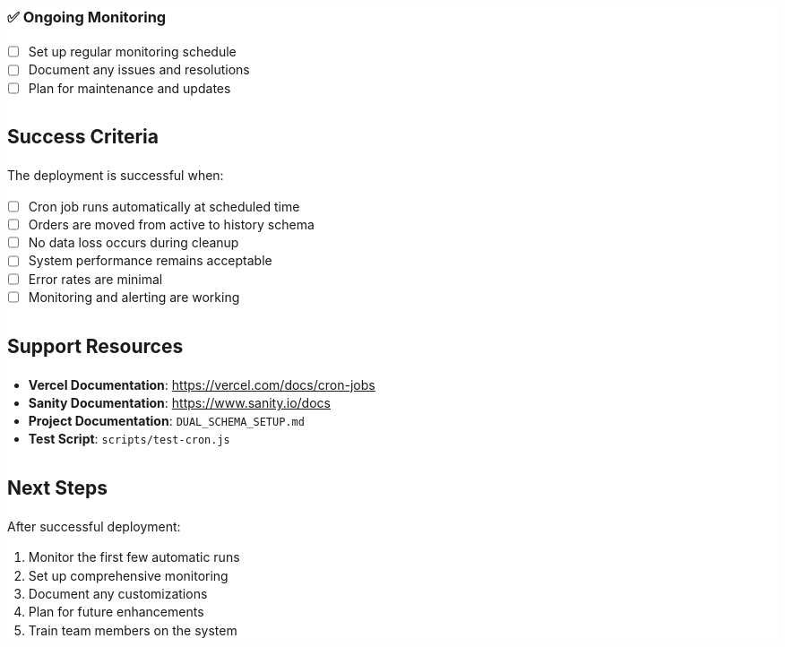 ### ✅ Ongoing Monitoring
- [ ] Set up regular monitoring schedule
- [ ] Document any issues and resolutions
- [ ] Plan for maintenance and updates

## Success Criteria

The deployment is successful when:
- [ ] Cron job runs automatically at scheduled time
- [ ] Orders are moved from active to history schema
- [ ] No data loss occurs during cleanup
- [ ] System performance remains acceptable
- [ ] Error rates are minimal
- [ ] Monitoring and alerting are working

## Support Resources

- **Vercel Documentation**: https://vercel.com/docs/cron-jobs
- **Sanity Documentation**: https://www.sanity.io/docs
- **Project Documentation**: `DUAL_SCHEMA_SETUP.md`
- **Test Script**: `scripts/test-cron.js`

## Next Steps

After successful deployment:
1. Monitor the first few automatic runs
2. Set up comprehensive monitoring
3. Document any customizations
4. Plan for future enhancements
5. Train team members on the system